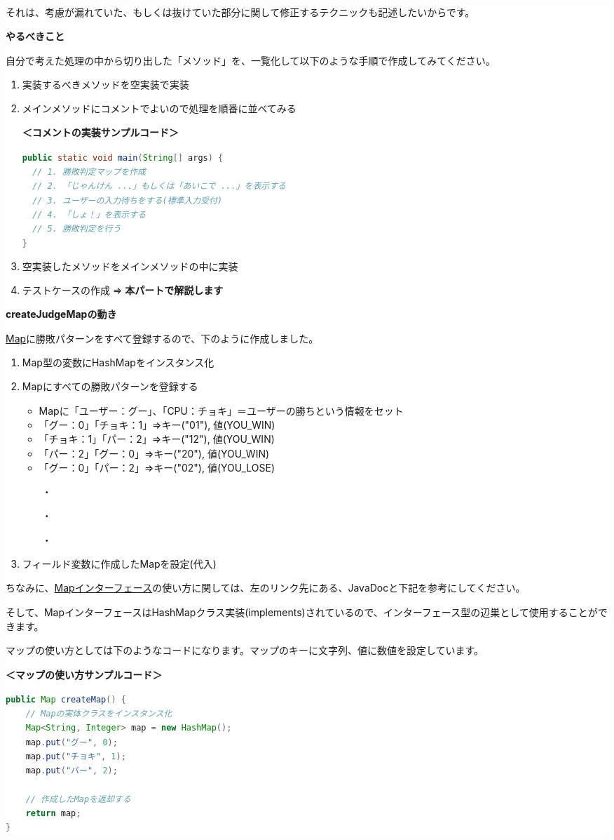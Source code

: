 それは、考慮が漏れていた、もしくは抜けていた部分に関して修正するテクニックも記述したいからです。

**やるべきこと**

自分で考えた処理の中から切り出した「メソッド」を、一覧化して以下のような手順で作成してみてください。

1. 実装するべきメソッドを空実装で実装

2. メインメソッドにコメントでよいので処理を順番に並べてみる

	**＜コメントの実装サンプルコード＞**
	```java
	public static void main(String[] args) {
	  // 1. 勝敗判定マップを作成
	  // 2. 「じゃんけん ...」もしくは「あいこで ...」を表示する
	  // 3. ユーザーの入力待ちをする(標準入力受付)
	  // 4. 「しょ！」を表示する
	  // 5. 勝敗判定を行う
	}
	```

3. 空実装したメソッドをメインメソッドの中に実装

4. テストケースの作成 ⇒ **本パートで解説します**

**createJudgeMapの動き**

[Map](https://docs.oracle.com/javase/jp/8/docs/api/java/util/Map.html)に勝敗パターンをすべて登録するので、下のように作成しました。
1. Map型の変数にHashMapをインスタンス化
2. Mapにすべての勝敗パターンを登録する
     - Mapに「ユーザー：グー」、「CPU：チョキ」＝ユーザーの勝ちという情報をセット
     - 「グー：0」「チョキ：1」⇒キー("01"), 値(YOU_WIN)
     - 「チョキ：1」「パー：2」⇒キー("12"), 値(YOU_WIN)
     - 「パー：2」「グー：0」⇒キー("20"), 値(YOU_WIN)
     - 「グー：0」「パー：2」⇒キー("02"), 値(YOU_LOSE)

    　　・

    　　・

    　　・
3. フィールド変数に作成したMapを設定(代入)

ちなみに、[Mapインターフェース](https://docs.oracle.com/javase/jp/8/docs/api/java/util/Map.html)の使い方に関しては、左のリンク先にある、JavaDocと下記を参考にしてください。

そして、MapインターフェースはHashMapクラス実装(implements)されているので、インターフェース型の辺巣として使用することができます。

マップの使い方としては下のようなコードになります。マップのキーに文字列、値に数値を設定しています。

**＜マップの使い方サンプルコード＞**
```java
public Map createMap() {
    // Mapの実体クラスをインスタンス化
    Map<String, Integer> map = new HashMap();
    map.put("グー", 0);
    map.put("チョキ", 1);
    map.put("パー", 2);

    // 作成したMapを返却する
    return map;
}
```
